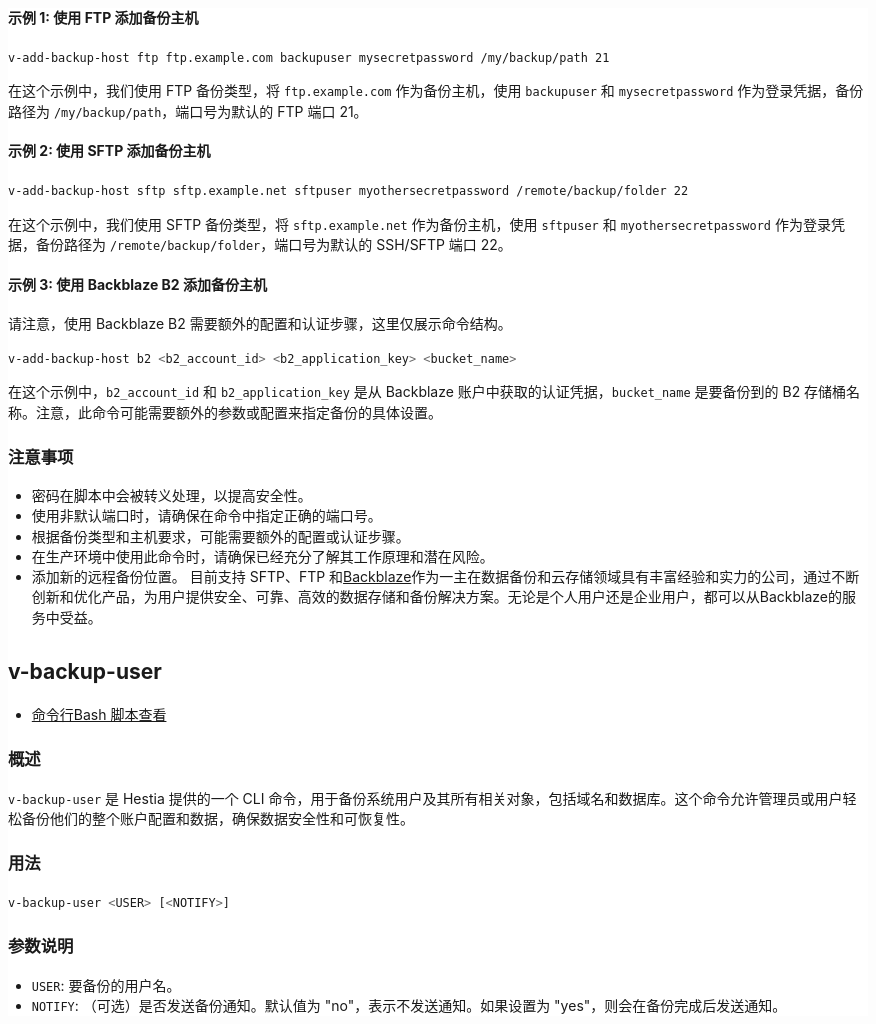 #### 示例 1: 使用 FTP 添加备份主机


```bash
v-add-backup-host ftp ftp.example.com backupuser mysecretpassword /my/backup/path 21
```
在这个示例中，我们使用 FTP 备份类型，将 `ftp.example.com` 作为备份主机，使用 `backupuser` 和 `mysecretpassword` 作为登录凭据，备份路径为 `/my/backup/path`，端口号为默认的 FTP 端口 21。

#### 示例 2: 使用 SFTP 添加备份主机


```bash
v-add-backup-host sftp sftp.example.net sftpuser myothersecretpassword /remote/backup/folder 22
```
在这个示例中，我们使用 SFTP 备份类型，将 `sftp.example.net` 作为备份主机，使用 `sftpuser` 和 `myothersecretpassword` 作为登录凭据，备份路径为 `/remote/backup/folder`，端口号为默认的 SSH/SFTP 端口 22。

#### 示例 3: 使用 Backblaze B2 添加备份主机

请注意，使用 Backblaze B2 需要额外的配置和认证步骤，这里仅展示命令结构。


```bash
v-add-backup-host b2 <b2_account_id> <b2_application_key> <bucket_name>
```
在这个示例中，`b2_account_id` 和 `b2_application_key` 是从 Backblaze 账户中获取的认证凭据，`bucket_name` 是要备份到的 B2 存储桶名称。注意，此命令可能需要额外的参数或配置来指定备份的具体设置。

### 注意事项

- 密码在脚本中会被转义处理，以提高安全性。
- 使用非默认端口时，请确保在命令中指定正确的端口号。
- 根据备份类型和主机要求，可能需要额外的配置或认证步骤。
- 在生产环境中使用此命令时，请确保已经充分了解其工作原理和潜在风险。
- 添加新的远程备份位置。 目前支持 SFTP、FTP 和[Backblaze](https://www.backblaze.com)作为一主在数据备份和云存储领域具有丰富经验和实力的公司，通过不断创新和优化产品，为用户提供安全、可靠、高效的数据存储和备份解决方案。无论是个人用户还是企业用户，都可以从Backblaze的服务中受益。

## v-backup-user

* [命令行Bash 脚本查看](https://hestiamb.org/bin/v-backup-user)

### 概述

`v-backup-user` 是 Hestia 提供的一个 CLI 命令，用于备份系统用户及其所有相关对象，包括域名和数据库。这个命令允许管理员或用户轻松备份他们的整个账户配置和数据，确保数据安全性和可恢复性。

### 用法


```bash
v-backup-user <USER> [<NOTIFY>]
```
### 参数说明

- `USER`: 要备份的用户名。
- `NOTIFY`: （可选）是否发送备份通知。默认值为 "no"，表示不发送通知。如果设置为 "yes"，则会在备份完成后发送通知。
